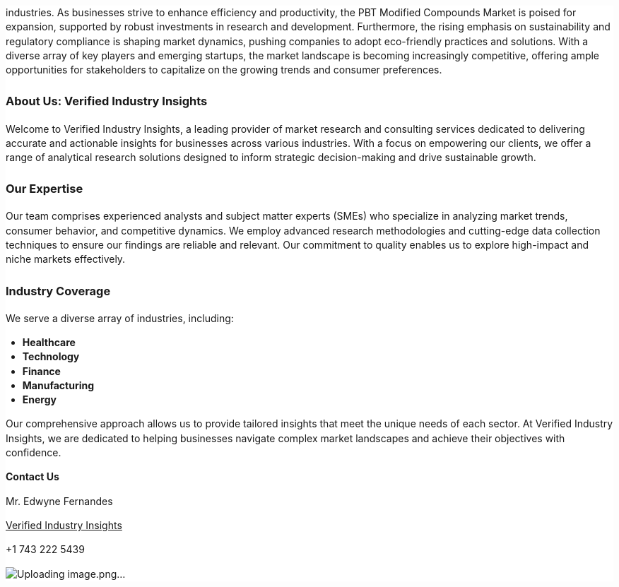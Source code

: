 industries. As businesses strive to enhance efficiency and productivity, the PBT Modified Compounds Market is poised for expansion, supported by robust investments in research and development. Furthermore, the rising emphasis on sustainability and regulatory compliance is shaping market dynamics, pushing companies to adopt eco-friendly practices and solutions. With a diverse array of key players and emerging startups, the market landscape is becoming increasingly competitive, offering ample opportunities for stakeholders to capitalize on the growing trends and consumer preferences.</p><h3>About Us: Verified Industry Insights</h3><p>Welcome to Verified Industry Insights, a leading provider of market research and consulting services dedicated to delivering accurate and actionable insights for businesses across various industries. With a focus on empowering our clients, we offer a range of analytical research solutions designed to inform strategic decision-making and drive sustainable growth.</p><h3>Our Expertise</h3><p>Our team comprises experienced analysts and subject matter experts (SMEs) who specialize in analyzing market trends, consumer behavior, and competitive dynamics. We employ advanced research methodologies and cutting-edge data collection techniques to ensure our findings are reliable and relevant. Our commitment to quality enables us to explore high-impact and niche markets effectively.</p><h3>Industry Coverage</h3><p>We serve a diverse array of industries, including:</p><ul><li><strong>Healthcare</strong></li><li><strong>Technology</strong></li><li><strong>Finance</strong></li><li><strong>Manufacturing</strong></li><li><strong>Energy</strong></li></ul><p>Our comprehensive approach allows us to provide tailored insights that meet the unique needs of each sector. At Verified Industry Insights, we are dedicated to helping businesses navigate complex market landscapes and achieve their objectives with confidence.</p><p><strong>Contact Us</strong></p><p>Mr. Edwyne Fernandes</p><p><a href="https://www.verifiedindustryinsights.com/">Verified Industry Insights</a></p><p>+1 743 222 5439</p>
![Uploading image.png…]()
